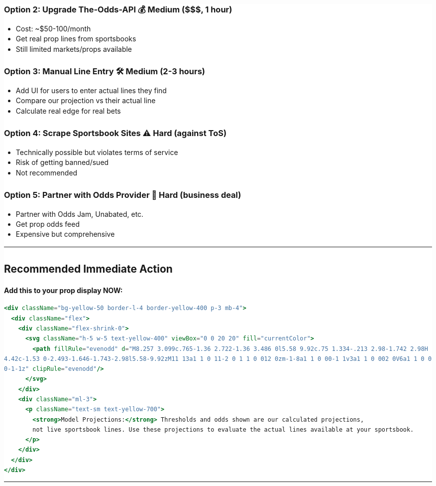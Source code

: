 ### Option 2: **Upgrade The-Odds-API** 💰 Medium ($$$, 1 hour)
- Cost: ~$50-100/month
- Get real prop lines from sportsbooks
- Still limited markets/props available

### Option 3: **Manual Line Entry** 🛠️ Medium (2-3 hours)
- Add UI for users to enter actual lines they find
- Compare our projection vs their actual line
- Calculate real edge for real bets

### Option 4: **Scrape Sportsbook Sites** ⚠️ Hard (against ToS)
- Technically possible but violates terms of service
- Risk of getting banned/sued
- Not recommended

### Option 5: **Partner with Odds Provider** 🤝 Hard (business deal)
- Partner with Odds Jam, Unabated, etc.
- Get prop odds feed
- Expensive but comprehensive

---

## Recommended Immediate Action

**Add this to your prop display NOW:**

```jsx
<div className="bg-yellow-50 border-l-4 border-yellow-400 p-3 mb-4">
  <div className="flex">
    <div className="flex-shrink-0">
      <svg className="h-5 w-5 text-yellow-400" viewBox="0 0 20 20" fill="currentColor">
        <path fillRule="evenodd" d="M8.257 3.099c.765-1.36 2.722-1.36 3.486 0l5.58 9.92c.75 1.334-.213 2.98-1.742 2.98H4.42c-1.53 0-2.493-1.646-1.743-2.98l5.58-9.92zM11 13a1 1 0 11-2 0 1 1 0 012 0zm-1-8a1 1 0 00-1 1v3a1 1 0 002 0V6a1 1 0 00-1-1z" clipRule="evenodd"/>
      </svg>
    </div>
    <div className="ml-3">
      <p className="text-sm text-yellow-700">
        <strong>Model Projections:</strong> Thresholds and odds shown are our calculated projections, 
        not live sportsbook lines. Use these projections to evaluate the actual lines available at your sportsbook.
      </p>
    </div>
  </div>
</div>
```

---